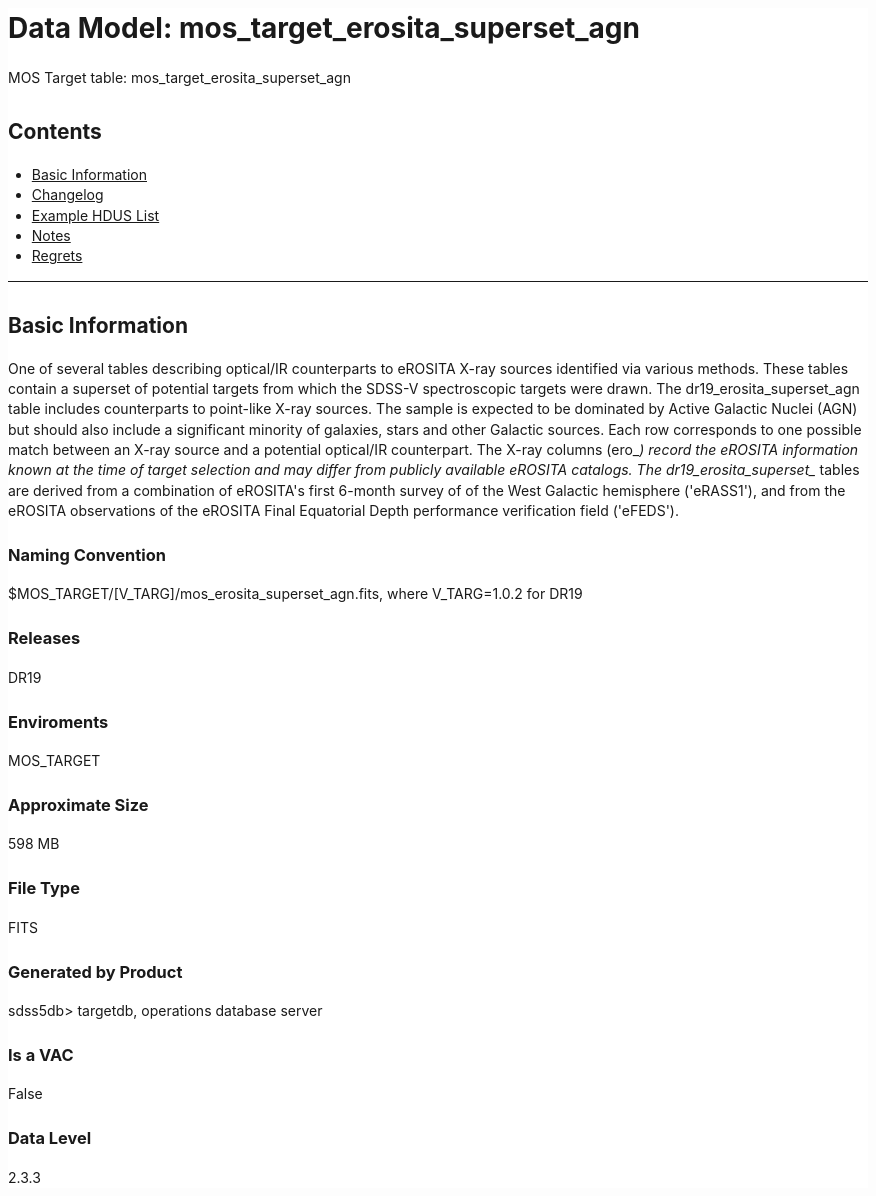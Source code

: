 # Data Model: mos_target_erosita_superset_agn


MOS Target table: mos_target_erosita_superset_agn


## Contents
- [Basic Information](#basic-information)
- [Changelog](#changelog)
- [Example HDUS List](#example-hdus-list)
- [Notes](#notes)
- [Regrets](#regrets)
---

## Basic Information
One of several tables describing optical/IR counterparts to eROSITA X-ray sources identified via various methods.  These tables contain a superset of potential targets from which the SDSS-V spectroscopic targets were drawn.  The dr19_erosita_superset_agn table includes counterparts to point-like X-ray sources. The sample is expected to be dominated by Active Galactic Nuclei (AGN) but should also include a significant minority of galaxies, stars and other Galactic sources. Each row corresponds to one possible match between an X-ray source and a potential optical/IR counterpart.  The X-ray columns (ero_*) record the eROSITA information known at the time of target selection and may differ from publicly available eROSITA catalogs. The dr19_erosita_superset_* tables are derived from a combination of eROSITA's first 6-month survey of of the West Galactic hemisphere ('eRASS1'), and from the eROSITA observations of the eROSITA Final Equatorial Depth performance verification field ('eFEDS').

### Naming Convention
$MOS_TARGET/[V_TARG]/mos_erosita_superset_agn.fits, where V_TARG=1.0.2 for DR19

### Releases
DR19

### Enviroments
MOS_TARGET

### Approximate Size
598 MB

### File Type
FITS

### Generated by Product
sdss5db> targetdb, operations database server

### Is a VAC
False

### Data Level
2.3.3
